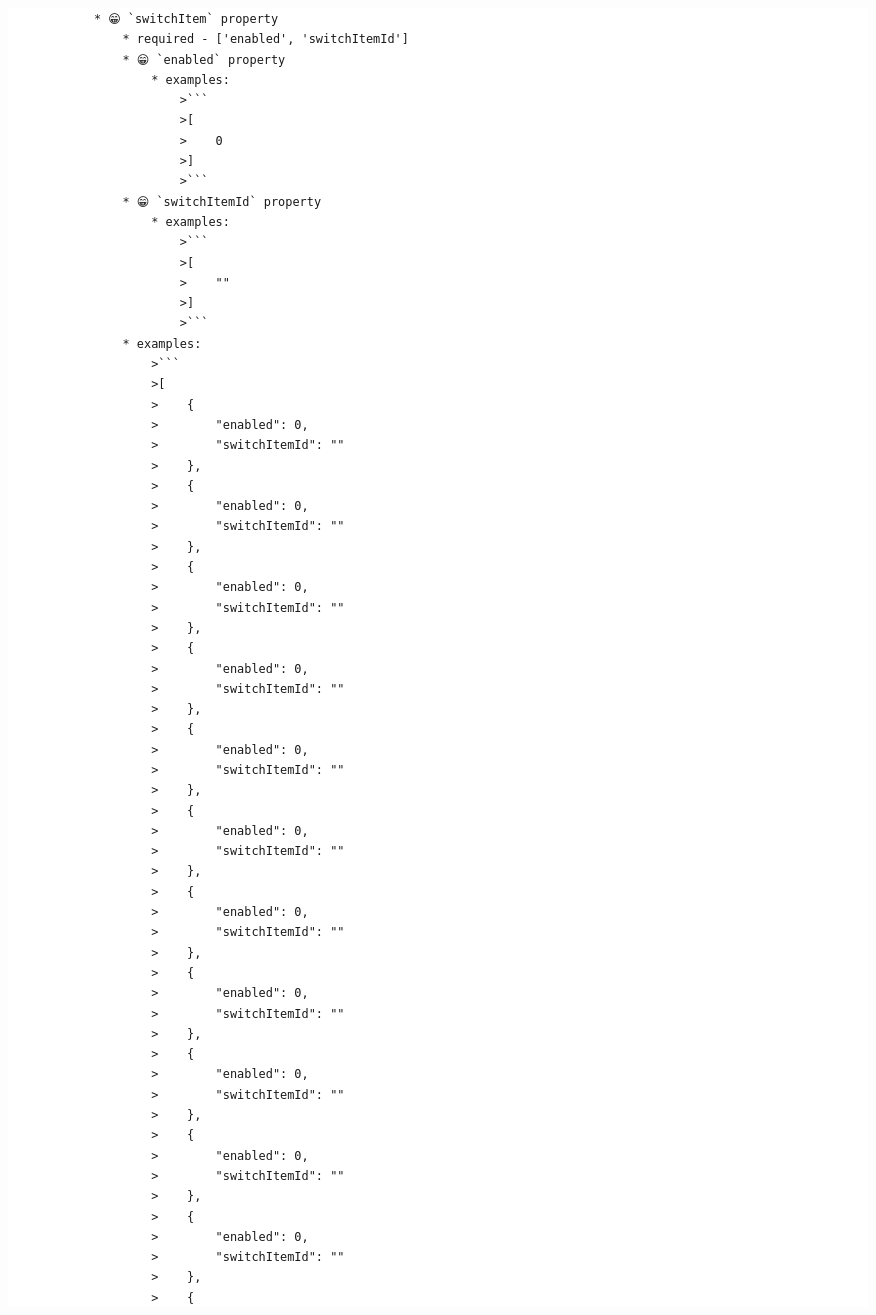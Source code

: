                 * 😁 `switchItem` property
                    * required - ['enabled', 'switchItemId']
                    * 😁 `enabled` property
                        * examples:
                            >```
                            >[
                            >    0
                            >]
                            >```
                    * 😁 `switchItemId` property
                        * examples:
                            >```
                            >[
                            >    ""
                            >]
                            >```
                    * examples:
                        >```
                        >[
                        >    {
                        >        "enabled": 0,
                        >        "switchItemId": ""
                        >    },
                        >    {
                        >        "enabled": 0,
                        >        "switchItemId": ""
                        >    },
                        >    {
                        >        "enabled": 0,
                        >        "switchItemId": ""
                        >    },
                        >    {
                        >        "enabled": 0,
                        >        "switchItemId": ""
                        >    },
                        >    {
                        >        "enabled": 0,
                        >        "switchItemId": ""
                        >    },
                        >    {
                        >        "enabled": 0,
                        >        "switchItemId": ""
                        >    },
                        >    {
                        >        "enabled": 0,
                        >        "switchItemId": ""
                        >    },
                        >    {
                        >        "enabled": 0,
                        >        "switchItemId": ""
                        >    },
                        >    {
                        >        "enabled": 0,
                        >        "switchItemId": ""
                        >    },
                        >    {
                        >        "enabled": 0,
                        >        "switchItemId": ""
                        >    },
                        >    {
                        >        "enabled": 0,
                        >        "switchItemId": ""
                        >    },
                        >    {